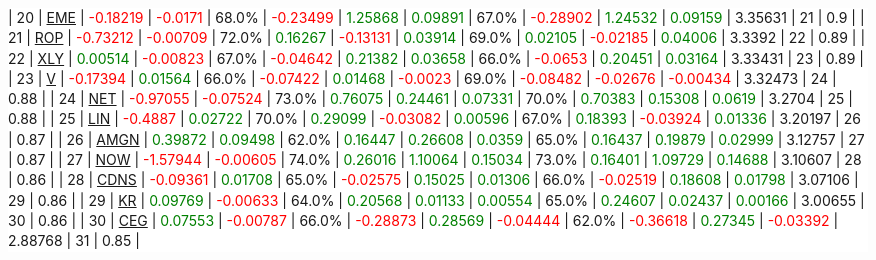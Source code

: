 |  20 | [EME](https://finance.yahoo.com/quote/EME/financials)         | <span style="color: red;"> -0.18219 </span>  | <span style="color: red;"> -0.0171 </span>   | 68.0%                  | <span style="color: red;"> -0.23499 </span>  | <span style="color: green;"> 1.25868 </span> | <span style="color: green;"> 0.09891 </span> | 67.0%                  | <span style="color: red;"> -0.28902 </span>  | <span style="color: green;"> 1.24532 </span> | <span style="color: green;"> 0.09159 </span> |  3.35631   |     21 |           0.9  |
|  21 | [ROP](https://finance.yahoo.com/quote/ROP/financials)         | <span style="color: red;"> -0.73212 </span>  | <span style="color: red;"> -0.00709 </span>  | 72.0%                  | <span style="color: green;"> 0.16267 </span> | <span style="color: red;"> -0.13131 </span>  | <span style="color: green;"> 0.03914 </span> | 69.0%                  | <span style="color: green;"> 0.02105 </span> | <span style="color: red;"> -0.02185 </span>  | <span style="color: green;"> 0.04006 </span> |  3.3392    |     22 |           0.89 |
|  22 | [XLY](https://finance.yahoo.com/quote/XLY/financials)         | <span style="color: green;"> 0.00514 </span> | <span style="color: red;"> -0.00823 </span>  | 67.0%                  | <span style="color: red;"> -0.04642 </span>  | <span style="color: green;"> 0.21382 </span> | <span style="color: green;"> 0.03658 </span> | 66.0%                  | <span style="color: red;"> -0.0653 </span>   | <span style="color: green;"> 0.20451 </span> | <span style="color: green;"> 0.03164 </span> |  3.33431   |     23 |           0.89 |
|  23 | [V](https://finance.yahoo.com/quote/V/financials)             | <span style="color: red;"> -0.17394 </span>  | <span style="color: green;"> 0.01564 </span> | 66.0%                  | <span style="color: red;"> -0.07422 </span>  | <span style="color: green;"> 0.01468 </span> | <span style="color: red;"> -0.0023 </span>   | 69.0%                  | <span style="color: red;"> -0.08482 </span>  | <span style="color: red;"> -0.02676 </span>  | <span style="color: red;"> -0.00434 </span>  |  3.32473   |     24 |           0.88 |
|  24 | [NET](https://finance.yahoo.com/quote/NET/financials)         | <span style="color: red;"> -0.97055 </span>  | <span style="color: red;"> -0.07524 </span>  | 73.0%                  | <span style="color: green;"> 0.76075 </span> | <span style="color: green;"> 0.24461 </span> | <span style="color: green;"> 0.07331 </span> | 70.0%                  | <span style="color: green;"> 0.70383 </span> | <span style="color: green;"> 0.15308 </span> | <span style="color: green;"> 0.0619 </span>  |  3.2704    |     25 |           0.88 |
|  25 | [LIN](https://finance.yahoo.com/quote/LIN/financials)         | <span style="color: red;"> -0.4887 </span>   | <span style="color: green;"> 0.02722 </span> | 70.0%                  | <span style="color: green;"> 0.29099 </span> | <span style="color: red;"> -0.03082 </span>  | <span style="color: green;"> 0.00596 </span> | 67.0%                  | <span style="color: green;"> 0.18393 </span> | <span style="color: red;"> -0.03924 </span>  | <span style="color: green;"> 0.01336 </span> |  3.20197   |     26 |           0.87 |
|  26 | [AMGN](https://finance.yahoo.com/quote/AMGN/financials)       | <span style="color: green;"> 0.39872 </span> | <span style="color: green;"> 0.09498 </span> | 62.0%                  | <span style="color: green;"> 0.16447 </span> | <span style="color: green;"> 0.26608 </span> | <span style="color: green;"> 0.0359 </span>  | 65.0%                  | <span style="color: green;"> 0.16437 </span> | <span style="color: green;"> 0.19879 </span> | <span style="color: green;"> 0.02999 </span> |  3.12757   |     27 |           0.87 |
|  27 | [NOW](https://finance.yahoo.com/quote/NOW/financials)         | <span style="color: red;"> -1.57944 </span>  | <span style="color: red;"> -0.00605 </span>  | 74.0%                  | <span style="color: green;"> 0.26016 </span> | <span style="color: green;"> 1.10064 </span> | <span style="color: green;"> 0.15034 </span> | 73.0%                  | <span style="color: green;"> 0.16401 </span> | <span style="color: green;"> 1.09729 </span> | <span style="color: green;"> 0.14688 </span> |  3.10607   |     28 |           0.86 |
|  28 | [CDNS](https://finance.yahoo.com/quote/CDNS/financials)       | <span style="color: red;"> -0.09361 </span>  | <span style="color: green;"> 0.01708 </span> | 65.0%                  | <span style="color: red;"> -0.02575 </span>  | <span style="color: green;"> 0.15025 </span> | <span style="color: green;"> 0.01306 </span> | 66.0%                  | <span style="color: red;"> -0.02519 </span>  | <span style="color: green;"> 0.18608 </span> | <span style="color: green;"> 0.01798 </span> |  3.07106   |     29 |           0.86 |
|  29 | [KR](https://finance.yahoo.com/quote/KR/financials)           | <span style="color: green;"> 0.09769 </span> | <span style="color: red;"> -0.00633 </span>  | 64.0%                  | <span style="color: green;"> 0.20568 </span> | <span style="color: green;"> 0.01133 </span> | <span style="color: green;"> 0.00554 </span> | 65.0%                  | <span style="color: green;"> 0.24607 </span> | <span style="color: green;"> 0.02437 </span> | <span style="color: green;"> 0.00166 </span> |  3.00655   |     30 |           0.86 |
|  30 | [CEG](https://finance.yahoo.com/quote/CEG/financials)         | <span style="color: green;"> 0.07553 </span> | <span style="color: red;"> -0.00787 </span>  | 66.0%                  | <span style="color: red;"> -0.28873 </span>  | <span style="color: green;"> 0.28569 </span> | <span style="color: red;"> -0.04444 </span>  | 62.0%                  | <span style="color: red;"> -0.36618 </span>  | <span style="color: green;"> 0.27345 </span> | <span style="color: red;"> -0.03392 </span>  |  2.88768   |     31 |           0.85 |